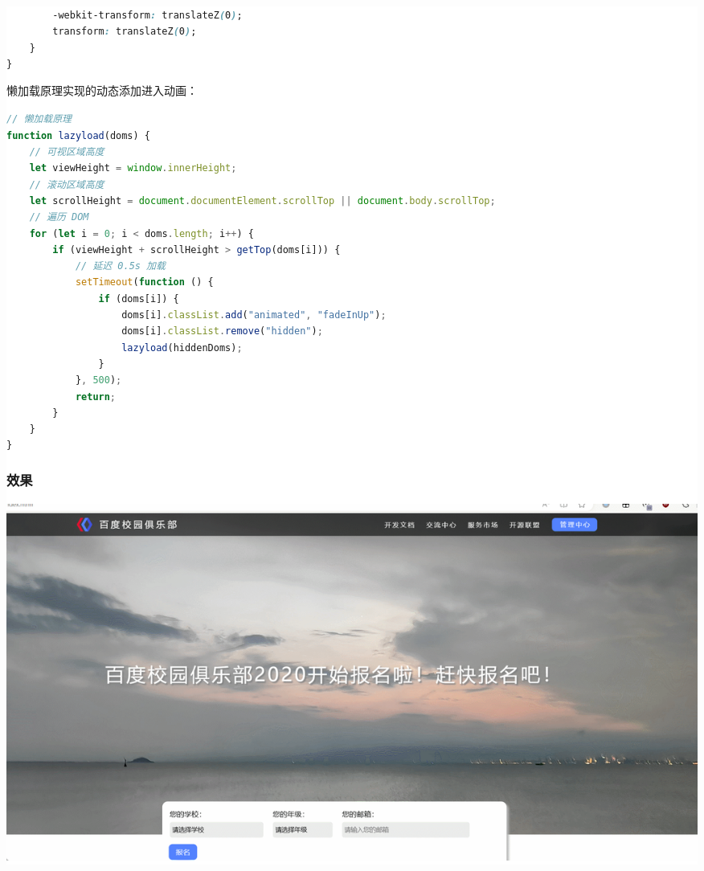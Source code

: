 ``` css
        -webkit-transform: translateZ(0);
        transform: translateZ(0);
    }
}
```

懒加载原理实现的动态添加进入动画：

``` js
// 懒加载原理
function lazyload(doms) {
    // 可视区域高度
    let viewHeight = window.innerHeight;
    // 滚动区域高度
    let scrollHeight = document.documentElement.scrollTop || document.body.scrollTop;
    // 遍历 DOM
    for (let i = 0; i < doms.length; i++) {
        if (viewHeight + scrollHeight > getTop(doms[i])) {
            // 延迟 0.5s 加载
            setTimeout(function () {
                if (doms[i]) {
                    doms[i].classList.add("animated", "fadeInUp");
                    doms[i].classList.remove("hidden");
                    lazyload(hiddenDoms);
                }
            }, 500);
            return;
        }
    }
}
```

### 效果

![页面内容进入动画效果](images/Animation-1.gif)

